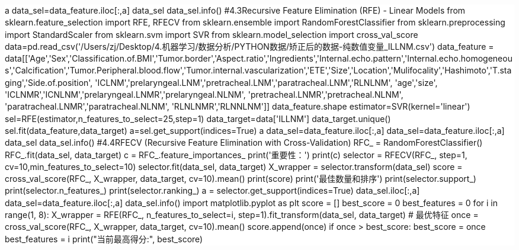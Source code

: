 a
data_sel=data_feature.iloc[:,a]
data_sel
data_sel.info()
#4.3Recursive Feature Elimination (RFE) - Linear Models
from sklearn.feature_selection import RFE, RFECV
from sklearn.ensemble import RandomForestClassifier
from sklearn.preprocessing import StandardScaler
from sklearn.svm import SVR 
from sklearn.model_selection import cross_val_score 
data=pd.read_csv('/Users/zj/Desktop/4.机器学习/数据分析/PYTHON数据/矫正后的数据-纯数值变量_ILLNM.csv')
data_feature = data[['Age','Sex','Classification.of.BMI','Tumor.border','Aspect.ratio','Ingredients','Internal.echo.pattern','Internal.echo.homogeneous','Calcification','Tumor.Peripheral.blood.flow','Tumor.internal.vascularization','ETE','Size','Location','Mulifocality','Hashimoto','T.staging','Side.of.position',
'ICLNM','prelaryngeal.LNM','pretracheal.LNM','paratracheal.LNM','RLNLNM',
'age','size',
'ICLNMR','ICNLNM','prelaryngeal.LNMR','prelaryngeal.NLNM',
'pretracheal.LNMR','pretracheal.NLNM',
'paratracheal.LNMR','paratracheal.NLNM',
'RLNLNMR','RLNNLNM']]
data_feature.shape
estimator=SVR(kernel='linear')
sel=RFE(estimator,n_features_to_select=25,step=1) 
data_target=data['ILLNM']
data_target.unique()
sel.fit(data_feature,data_target)
a=sel.get_support(indices=True)
a
data_sel=data_feature.iloc[:,a]
data_sel=data_feature.iloc[:,a]
data_sel
data_sel.info()
#4.4RFECV (Recursive Feature Elimination with Cross-Validation)
RFC_ = RandomForestClassifier() 
RFC_.fit(data_sel, data_target)
c = RFC_.feature_importances_
print('重要性：')
print(c)
selector = RFECV(RFC_, step=1, cv=10,min_features_to_select=10) 
selector.fit(data_sel, data_target)
X_wrapper = selector.transform(data_sel)
score = cross_val_score(RFC_, X_wrapper, data_target, cv=10).mean() 
print(score)
print('最佳数量和排序')
print(selector.support_)
print(selector.n_features_)
print(selector.ranking_)
a = selector.get_support(indices=True)
data_sel.iloc[:,a]
data_sel=data_feature.iloc[:,a]
data_sel.info()
import matplotlib.pyplot as plt
score = []
best_score = 0
best_features = 0
for i in range(1, 8):
X_wrapper = RFE(RFC_, n_features_to_select=i, step=1).fit_transform(data_sel, data_target) # 最优特征
once = cross_val_score(RFC_, X_wrapper, data_target, cv=10).mean()
score.append(once)
if once > best_score:
best_score = once
best_features = i
print("当前最高得分:", best_score)